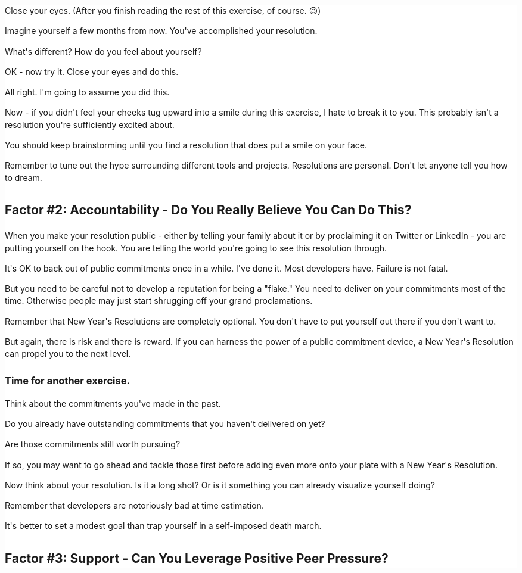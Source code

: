 Close your eyes. (After you finish reading the rest of this exercise, of course. 😉)

Imagine yourself a few months from now. You've accomplished your resolution.

What's different? How do you feel about yourself?

OK - now try it. Close your eyes and do this.

All right. I'm going to assume you did this.

Now - if you didn't feel your cheeks tug upward into a smile during this exercise, I hate to break it to you. This probably isn't a resolution you're sufficiently excited about.

You should keep brainstorming until you find a resolution that does put a smile on your face.

Remember to tune out the hype surrounding different tools and projects. Resolutions are personal. Don't let anyone tell you how to dream.

## Factor #2: Accountability - Do You Really Believe You Can Do This?

When you make your resolution public - either by telling your family about it or by proclaiming it on Twitter or LinkedIn - you are putting yourself on the hook. You are telling the world you're going to see this resolution through.

It's OK to back out of public commitments once in a while. I've done it. Most developers have. Failure is not fatal.

But you need to be careful not to develop a reputation for being a "flake." You need to deliver on your commitments most of the time. Otherwise people may just start shrugging off your grand proclamations.

Remember that New Year's Resolutions are completely optional. You don't have to put yourself out there if you don't want to.

But again, there is risk and there is reward. If you can harness the power of a public commitment device, a New Year's Resolution can propel you to the next level.

### Time for another exercise.

Think about the commitments you've made in the past.

Do you already have outstanding commitments that you haven't delivered on yet?

Are those commitments still worth pursuing?

If so, you may want to go ahead and tackle those first before adding even more onto your plate with a New Year's Resolution.

Now think about your resolution. Is it a long shot? Or is it something you can already visualize yourself doing?

Remember that developers are notoriously bad at time estimation.

It's better to set a modest goal than trap yourself in a self-imposed death march.

## Factor #3: Support - Can You Leverage Positive Peer Pressure?
